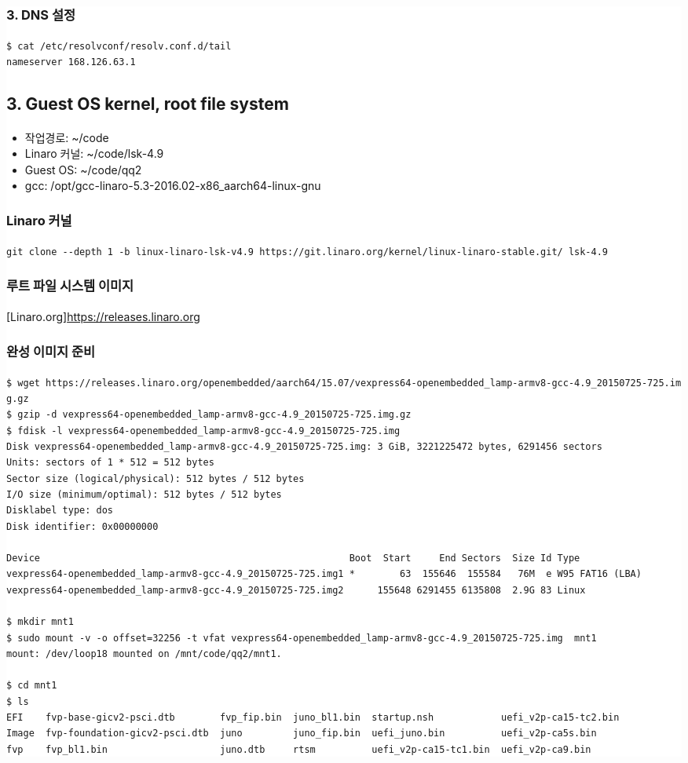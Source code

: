 ### 3. DNS  설정
```
$ cat /etc/resolvconf/resolv.conf.d/tail
nameserver 168.126.63.1
```

## 3. Guest OS kernel, root file system
- 작업경로: ~/code
- Linaro 커널: ~/code/lsk-4.9
- Guest OS: ~/code/qq2
- gcc: /opt/gcc-linaro-5.3-2016.02-x86_aarch64-linux-gnu

### Linaro 커널 

```
git clone --depth 1 -b linux-linaro-lsk-v4.9 https://git.linaro.org/kernel/linux-linaro-stable.git/ lsk-4.9
```
### 루트 파일 시스템 이미지

[Linaro.org]<https://releases.linaro.org>

### 완성 이미지 준비
```$ cd qq2
$ wget https://releases.linaro.org/openembedded/aarch64/15.07/vexpress64-openembedded_lamp-armv8-gcc-4.9_20150725-725.img.gz
$ gzip -d vexpress64-openembedded_lamp-armv8-gcc-4.9_20150725-725.img.gz 
$ fdisk -l vexpress64-openembedded_lamp-armv8-gcc-4.9_20150725-725.img 
Disk vexpress64-openembedded_lamp-armv8-gcc-4.9_20150725-725.img: 3 GiB, 3221225472 bytes, 6291456 sectors
Units: sectors of 1 * 512 = 512 bytes
Sector size (logical/physical): 512 bytes / 512 bytes
I/O size (minimum/optimal): 512 bytes / 512 bytes
Disklabel type: dos
Disk identifier: 0x00000000

Device                                                       Boot  Start     End Sectors  Size Id Type
vexpress64-openembedded_lamp-armv8-gcc-4.9_20150725-725.img1 *        63  155646  155584   76M  e W95 FAT16 (LBA)
vexpress64-openembedded_lamp-armv8-gcc-4.9_20150725-725.img2      155648 6291455 6135808  2.9G 83 Linux

$ mkdir mnt1
$ sudo mount -v -o offset=32256 -t vfat vexpress64-openembedded_lamp-armv8-gcc-4.9_20150725-725.img  mnt1
mount: /dev/loop18 mounted on /mnt/code/qq2/mnt1.

$ cd mnt1
$ ls
EFI    fvp-base-gicv2-psci.dtb        fvp_fip.bin  juno_bl1.bin  startup.nsh            uefi_v2p-ca15-tc2.bin
Image  fvp-foundation-gicv2-psci.dtb  juno         juno_fip.bin  uefi_juno.bin          uefi_v2p-ca5s.bin
fvp    fvp_bl1.bin                    juno.dtb     rtsm          uefi_v2p-ca15-tc1.bin  uefi_v2p-ca9.bin

```
